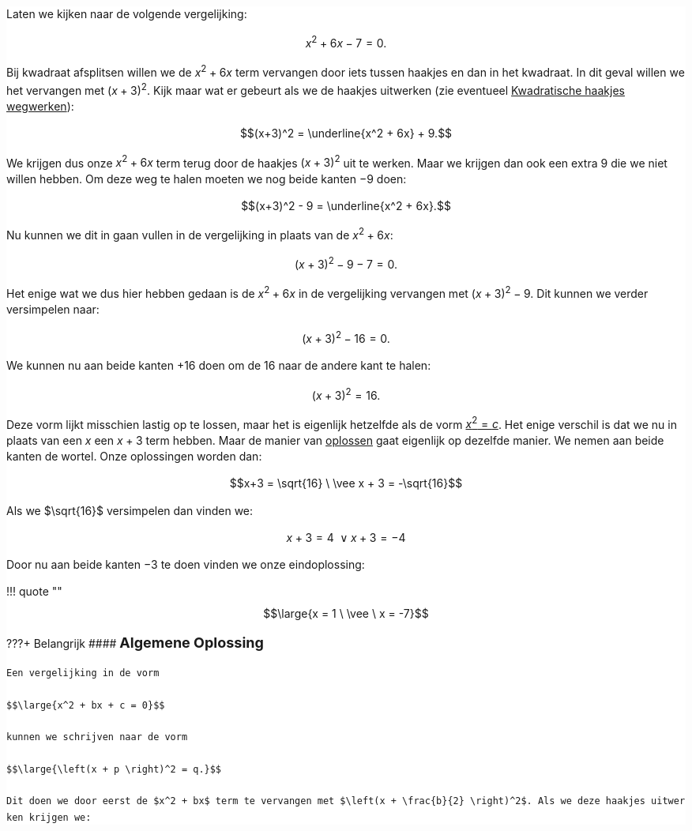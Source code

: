 Laten we kijken naar de volgende vergelijking:

$$x^2 + 6x - 7 = 0.$$

Bij kwadraat afsplitsen willen we de $x^2 + 6x$ term vervangen door iets tussen haakjes en dan in het kwadraat. In dit geval willen we het vervangen met $\left(x + 3\right)^2$. Kijk maar wat er gebeurt als we de haakjes uitwerken (zie eventueel [Kwadratische haakjes wegwerken](basisvaardigheden.md#kwadratisch-haakjes-wegwerken)):

$$(x+3)^2 = \underline{x^2 + 6x} + 9.$$

We krijgen dus onze $x^2 + 6x$ term terug door de haakjes $(x+3)^2$ uit te werken. Maar we krijgen dan ook een extra $9$ die we niet willen hebben. Om deze weg te halen moeten we nog beide kanten $-9$ doen:

$$(x+3)^2 - 9 = \underline{x^2 + 6x}.$$

Nu kunnen we dit in gaan vullen in de vergelijking in plaats van de $x^2 + 6x$:

$$(x+3)^2 - 9 - 7 = 0.$$

Het enige wat we dus hier hebben gedaan is de $x^2 + 6x$ in de vergelijking vervangen met $(x+3)^2 - 9$. Dit kunnen we verder versimpelen naar:

$$(x+3)^2 - 16 = 0.$$

We kunnen nu aan beide kanten $+16$ doen om de $16$ naar de andere kant te halen:

$$(x+3)^2 = 16.$$

Deze vorm lijkt misschien lastig op te lossen, maar het is eigenlijk hetzelfde als de vorm [$x^2 = c$](#oplossen-vorm-x2-c). Het enige verschil is dat we nu in plaats van een $x$ een $x+3$ term hebben. Maar de manier van [oplossen](#algemene-oplossing) gaat eigenlijk op dezelfde manier. We nemen aan beide kanten de wortel. Onze oplossingen worden dan:

$$x+3 = \sqrt{16} \ \vee x + 3 = -\sqrt{16}$$

Als we $\sqrt{16}$ versimpelen dan vinden we:

$$x+3 = 4 \ \vee x + 3 = -4$$

Door nu aan beide kanten $-3$ te doen vinden we onze eindoplossing:

!!! quote ""
    $$\large{x = 1 \ \vee \ x = -7}$$

???+ Belangrijk
    #### **<span style="font-size: 18px;">Algemene Oplossing</span>**

    Een vergelijking in de vorm

    $$\large{x^2 + bx + c = 0}$$

    kunnen we schrijven naar de vorm

    $$\large{\left(x + p \right)^2 = q.}$$

    Dit doen we door eerst de $x^2 + bx$ term te vervangen met $\left(x + \frac{b}{2} \right)^2$. Als we deze haakjes uitwerken krijgen we: 
    